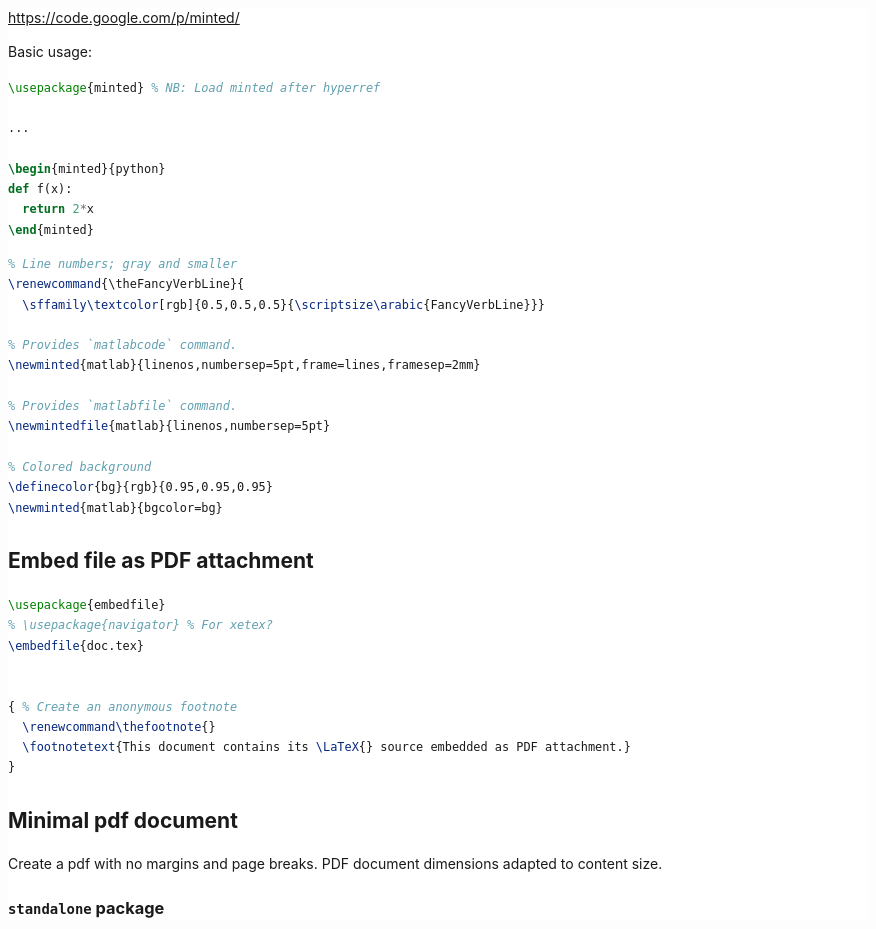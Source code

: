 https://code.google.com/p/minted/

Basic usage:

```tex
\usepackage{minted} % NB: Load minted after hyperref

...

\begin{minted}{python}
def f(x):
  return 2*x
\end{minted}
```

```tex
% Line numbers; gray and smaller
\renewcommand{\theFancyVerbLine}{
  \sffamily\textcolor[rgb]{0.5,0.5,0.5}{\scriptsize\arabic{FancyVerbLine}}}

% Provides `matlabcode` command.
\newminted{matlab}{linenos,numbersep=5pt,frame=lines,framesep=2mm}

% Provides `matlabfile` command.
\newmintedfile{matlab}{linenos,numbersep=5pt}

% Colored background
\definecolor{bg}{rgb}{0.95,0.95,0.95}
\newminted{matlab}{bgcolor=bg}
```



## Embed file as PDF attachment

```tex
\usepackage{embedfile}
% \usepackage{navigator} % For xetex?
\embedfile{doc.tex}


{ % Create an anonymous footnote
  \renewcommand\thefootnote{}
  \footnotetext{This document contains its \LaTeX{} source embedded as PDF attachment.}
}
```



## Minimal pdf document

Create a pdf with no margins and page breaks. PDF document dimensions adapted to content size.


### `standalone` package

